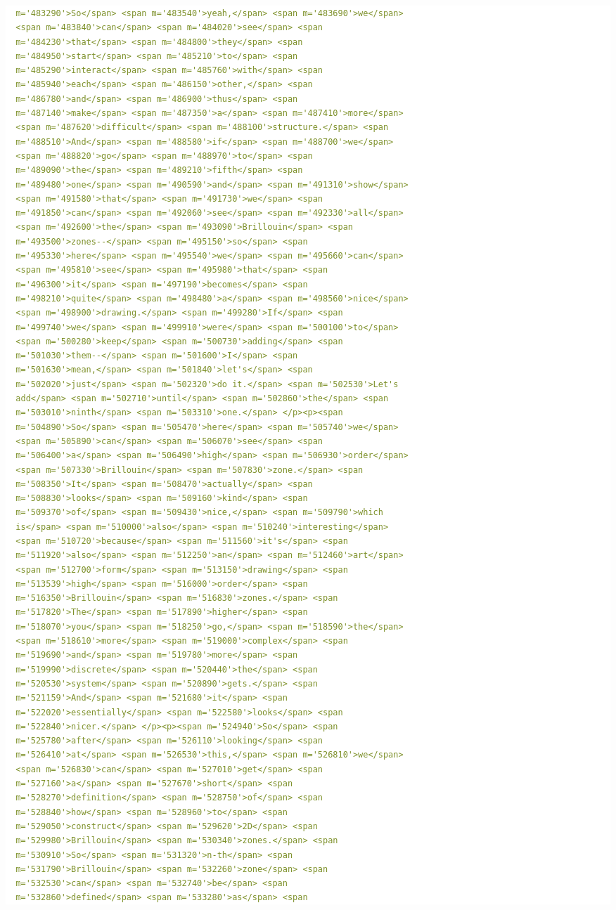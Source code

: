 ```yaml
  m='483290'>So</span> <span m='483540'>yeah,</span> <span m='483690'>we</span>
  <span m='483840'>can</span> <span m='484020'>see</span> <span
  m='484230'>that</span> <span m='484800'>they</span> <span
  m='484950'>start</span> <span m='485210'>to</span> <span
  m='485290'>interact</span> <span m='485760'>with</span> <span
  m='485940'>each</span> <span m='486150'>other,</span> <span
  m='486780'>and</span> <span m='486900'>thus</span> <span
  m='487140'>make</span> <span m='487350'>a</span> <span m='487410'>more</span>
  <span m='487620'>difficult</span> <span m='488100'>structure.</span> <span
  m='488510'>And</span> <span m='488580'>if</span> <span m='488700'>we</span>
  <span m='488820'>go</span> <span m='488970'>to</span> <span
  m='489090'>the</span> <span m='489210'>fifth</span> <span
  m='489480'>one</span> <span m='490590'>and</span> <span m='491310'>show</span>
  <span m='491580'>that</span> <span m='491730'>we</span> <span
  m='491850'>can</span> <span m='492060'>see</span> <span m='492330'>all</span>
  <span m='492600'>the</span> <span m='493090'>Brillouin</span> <span
  m='493500'>zones--</span> <span m='495150'>so</span> <span
  m='495330'>here</span> <span m='495540'>we</span> <span m='495660'>can</span>
  <span m='495810'>see</span> <span m='495980'>that</span> <span
  m='496300'>it</span> <span m='497190'>becomes</span> <span
  m='498210'>quite</span> <span m='498480'>a</span> <span m='498560'>nice</span>
  <span m='498900'>drawing.</span> <span m='499280'>If</span> <span
  m='499740'>we</span> <span m='499910'>were</span> <span m='500100'>to</span>
  <span m='500280'>keep</span> <span m='500730'>adding</span> <span
  m='501030'>them--</span> <span m='501600'>I</span> <span
  m='501630'>mean,</span> <span m='501840'>let's</span> <span
  m='502020'>just</span> <span m='502320'>do it.</span> <span m='502530'>Let's
  add</span> <span m='502710'>until</span> <span m='502860'>the</span> <span
  m='503010'>ninth</span> <span m='503310'>one.</span> </p><p><span
  m='504890'>So</span> <span m='505470'>here</span> <span m='505740'>we</span>
  <span m='505890'>can</span> <span m='506070'>see</span> <span
  m='506400'>a</span> <span m='506490'>high</span> <span m='506930'>order</span>
  <span m='507330'>Brillouin</span> <span m='507830'>zone.</span> <span
  m='508350'>It</span> <span m='508470'>actually</span> <span
  m='508830'>looks</span> <span m='509160'>kind</span> <span
  m='509370'>of</span> <span m='509430'>nice,</span> <span m='509790'>which
  is</span> <span m='510000'>also</span> <span m='510240'>interesting</span>
  <span m='510720'>because</span> <span m='511560'>it's</span> <span
  m='511920'>also</span> <span m='512250'>an</span> <span m='512460'>art</span>
  <span m='512700'>form</span> <span m='513150'>drawing</span> <span
  m='513539'>high</span> <span m='516000'>order</span> <span
  m='516350'>Brillouin</span> <span m='516830'>zones.</span> <span
  m='517820'>The</span> <span m='517890'>higher</span> <span
  m='518070'>you</span> <span m='518250'>go,</span> <span m='518590'>the</span>
  <span m='518610'>more</span> <span m='519000'>complex</span> <span
  m='519690'>and</span> <span m='519780'>more</span> <span
  m='519990'>discrete</span> <span m='520440'>the</span> <span
  m='520530'>system</span> <span m='520890'>gets.</span> <span
  m='521159'>And</span> <span m='521680'>it</span> <span
  m='522020'>essentially</span> <span m='522580'>looks</span> <span
  m='522840'>nicer.</span> </p><p><span m='524940'>So</span> <span
  m='525780'>after</span> <span m='526110'>looking</span> <span
  m='526410'>at</span> <span m='526530'>this,</span> <span m='526810'>we</span>
  <span m='526830'>can</span> <span m='527010'>get</span> <span
  m='527160'>a</span> <span m='527670'>short</span> <span
  m='528270'>definition</span> <span m='528750'>of</span> <span
  m='528840'>how</span> <span m='528960'>to</span> <span
  m='529050'>construct</span> <span m='529620'>2D</span> <span
  m='529980'>Brillouin</span> <span m='530340'>zones.</span> <span
  m='530910'>So</span> <span m='531320'>n-th</span> <span
  m='531790'>Brillouin</span> <span m='532260'>zone</span> <span
  m='532530'>can</span> <span m='532740'>be</span> <span
  m='532860'>defined</span> <span m='533280'>as</span> <span
```